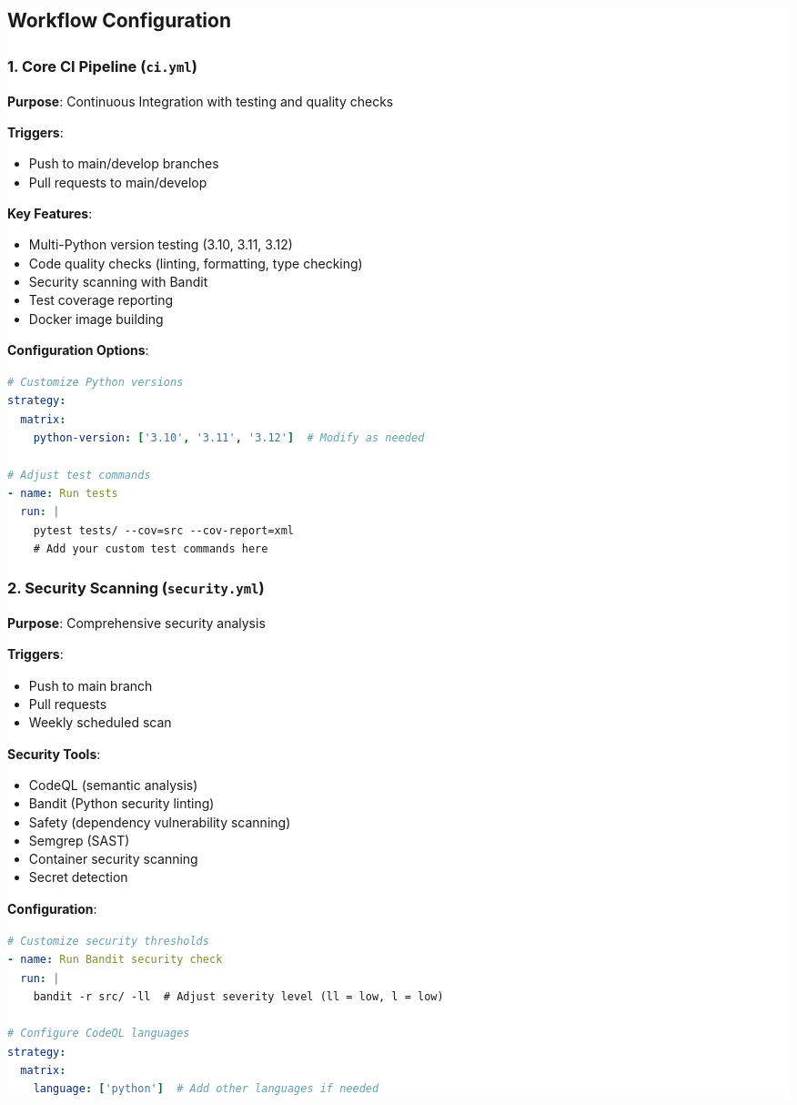 ## Workflow Configuration

### 1. Core CI Pipeline (`ci.yml`)

**Purpose**: Continuous Integration with testing and quality checks

**Triggers**:
- Push to main/develop branches
- Pull requests to main/develop

**Key Features**:
- Multi-Python version testing (3.10, 3.11, 3.12)
- Code quality checks (linting, formatting, type checking)
- Security scanning with Bandit
- Test coverage reporting
- Docker image building

**Configuration Options**:

```yaml
# Customize Python versions
strategy:
  matrix:
    python-version: ['3.10', '3.11', '3.12']  # Modify as needed

# Adjust test commands
- name: Run tests
  run: |
    pytest tests/ --cov=src --cov-report=xml
    # Add your custom test commands here
```

### 2. Security Scanning (`security.yml`)

**Purpose**: Comprehensive security analysis

**Triggers**:
- Push to main branch
- Pull requests
- Weekly scheduled scan

**Security Tools**:
- CodeQL (semantic analysis)
- Bandit (Python security linting)
- Safety (dependency vulnerability scanning)
- Semgrep (SAST)
- Container security scanning
- Secret detection

**Configuration**:

```yaml
# Customize security thresholds
- name: Run Bandit security check
  run: |
    bandit -r src/ -ll  # Adjust severity level (ll = low, l = low)
    
# Configure CodeQL languages
strategy:
  matrix:
    language: ['python']  # Add other languages if needed
```
